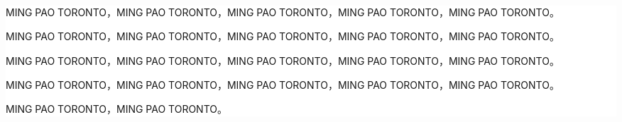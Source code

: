 MING PAO TORONTO，MING PAO TORONTO，MING PAO TORONTO，MING PAO TORONTO，MING PAO TORONTO。

MING PAO TORONTO，MING PAO TORONTO，MING PAO TORONTO，MING PAO TORONTO，MING PAO TORONTO。

MING PAO TORONTO，MING PAO TORONTO，MING PAO TORONTO，MING PAO TORONTO，MING PAO TORONTO。

MING PAO TORONTO，MING PAO TORONTO，MING PAO TORONTO，MING PAO TORONTO，MING PAO TORONTO。

MING PAO TORONTO，MING PAO TORONTO。